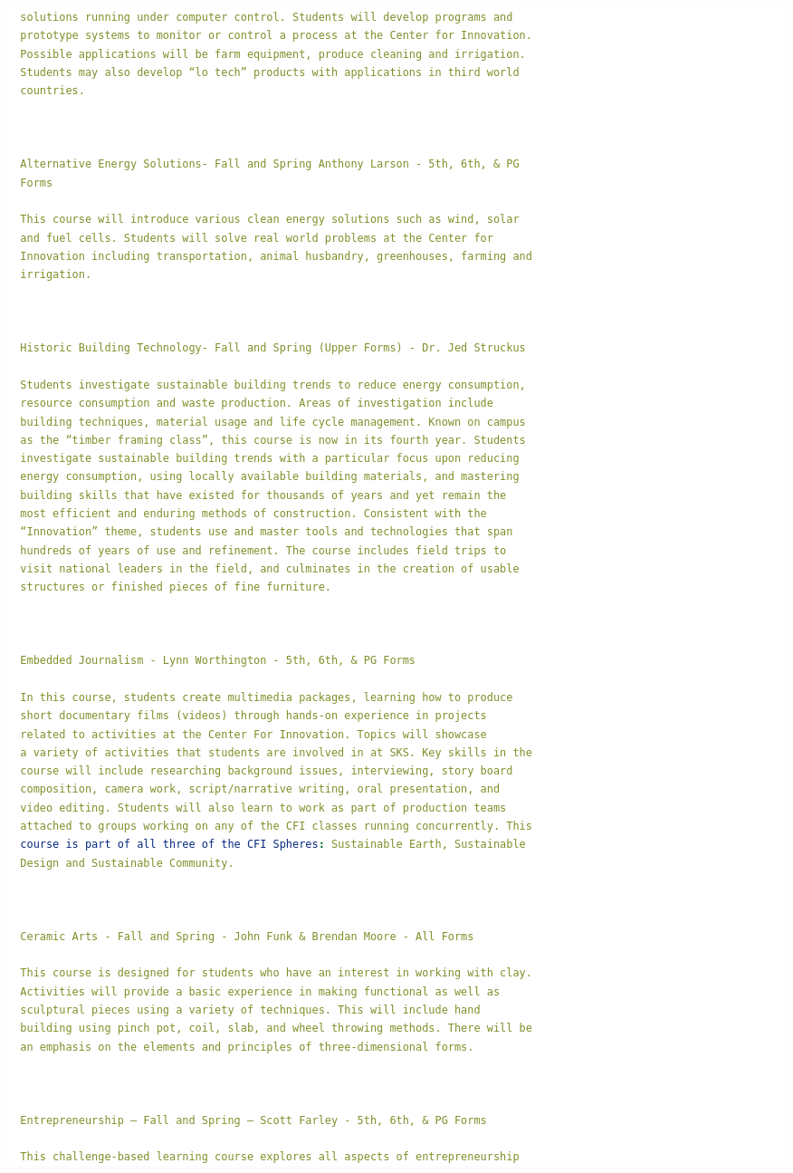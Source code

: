 ```yaml
  solutions running under computer control. Students will develop programs and
  prototype systems to monitor or control a process at the Center for Innovation.
  Possible applications will be farm equipment, produce cleaning and irrigation.
  Students may also develop “lo tech” products with applications in third world
  countries.



  Alternative Energy Solutions- Fall and Spring Anthony Larson - 5th, 6th, & PG
  Forms

  This course will introduce various clean energy solutions such as wind, solar
  and fuel cells. Students will solve real world problems at the Center for
  Innovation including transportation, animal husbandry, greenhouses, farming and
  irrigation.



  Historic Building Technology- Fall and Spring (Upper Forms) - Dr. Jed Struckus

  Students investigate sustainable building trends to reduce energy consumption,
  resource consumption and waste production. Areas of investigation include
  building techniques, material usage and life cycle management. Known on campus
  as the “timber framing class”, this course is now in its fourth year. Students
  investigate sustainable building trends with a particular focus upon reducing
  energy consumption, using locally available building materials, and mastering
  building skills that have existed for thousands of years and yet remain the
  most efficient and enduring methods of construction. Consistent with the
  “Innovation” theme, students use and master tools and technologies that span
  hundreds of years of use and refinement. The course includes field trips to
  visit national leaders in the field, and culminates in the creation of usable
  structures or finished pieces of fine furniture.



  Embedded Journalism - Lynn Worthington - 5th, 6th, & PG Forms

  In this course, students create multimedia packages, learning how to produce
  short documentary films (videos) through hands-on experience in projects
  related to activities at the Center For Innovation. Topics will showcase
  a variety of activities that students are involved in at SKS. Key skills in the
  course will include researching background issues, interviewing, story board
  composition, camera work, script/narrative writing, oral presentation, and
  video editing. Students will also learn to work as part of production teams
  attached to groups working on any of the CFI classes running concurrently. This
  course is part of all three of the CFI Spheres: Sustainable Earth, Sustainable
  Design and Sustainable Community.



  Ceramic Arts - Fall and Spring - John Funk & Brendan Moore - All Forms

  This course is designed for students who have an interest in working with clay.
  Activities will provide a basic experience in making functional as well as
  sculptural pieces using a variety of techniques. This will include hand
  building using pinch pot, coil, slab, and wheel throwing methods. There will be
  an emphasis on the elements and principles of three-dimensional forms.



  Entrepreneurship – Fall and Spring – Scott Farley - 5th, 6th, & PG Forms

  This challenge-based learning course explores all aspects of entrepreneurship
```